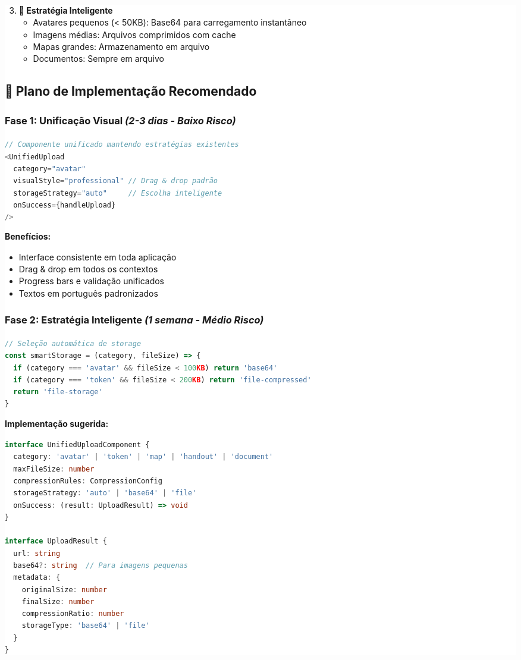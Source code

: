 3. **🔧 Estratégia Inteligente**
   - Avatares pequenos (< 50KB): Base64 para carregamento instantâneo
   - Imagens médias: Arquivos comprimidos com cache
   - Mapas grandes: Armazenamento em arquivo
   - Documentos: Sempre em arquivo

## **🚀 Plano de Implementação Recomendado**

### **Fase 1: Unificação Visual** *(2-3 dias - Baixo Risco)*
```typescript
// Componente unificado mantendo estratégias existentes
<UnifiedUpload
  category="avatar"
  visualStyle="professional" // Drag & drop padrão
  storageStrategy="auto"     // Escolha inteligente
  onSuccess={handleUpload}
/>
```

**Benefícios:**
- Interface consistente em toda aplicação
- Drag & drop em todos os contextos
- Progress bars e validação unificados
- Textos em português padronizados

### **Fase 2: Estratégia Inteligente** *(1 semana - Médio Risco)*
```typescript
// Seleção automática de storage
const smartStorage = (category, fileSize) => {
  if (category === 'avatar' && fileSize < 100KB) return 'base64'
  if (category === 'token' && fileSize < 200KB) return 'file-compressed'
  return 'file-storage'
}
```

**Implementação sugerida:**
```typescript
interface UnifiedUploadComponent {
  category: 'avatar' | 'token' | 'map' | 'handout' | 'document'
  maxFileSize: number
  compressionRules: CompressionConfig
  storageStrategy: 'auto' | 'base64' | 'file'
  onSuccess: (result: UploadResult) => void
}

interface UploadResult {
  url: string
  base64?: string  // Para imagens pequenas
  metadata: {
    originalSize: number
    finalSize: number
    compressionRatio: number
    storageType: 'base64' | 'file'
  }
}
```
